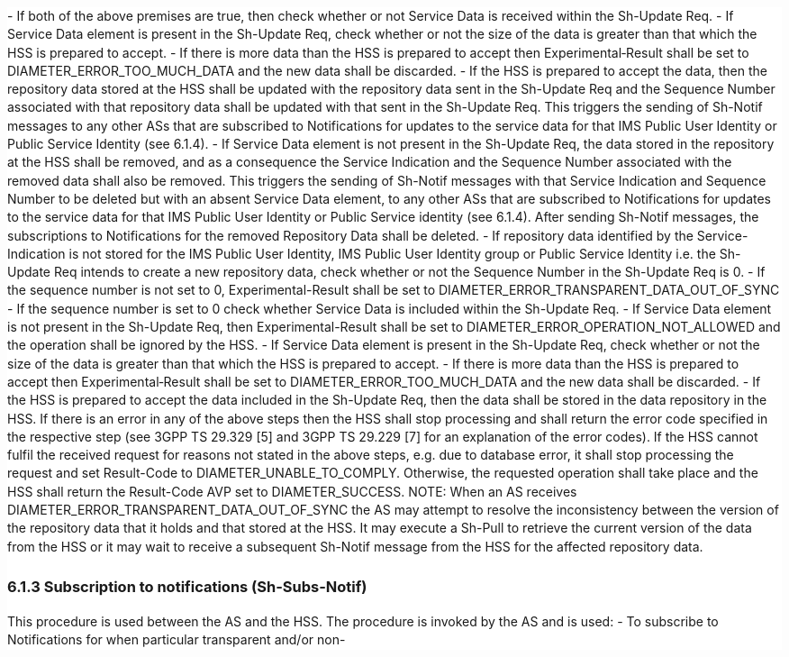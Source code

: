 \- If both of the above premises are true, then check whether or not Service
Data is received within the Sh-Update Req.
\- If Service Data element is present in the Sh-Update Req, check whether or
not the size of the data is greater than that which the HSS is prepared to
accept.
\- If there is more data than the HSS is prepared to accept then
Experimental‑Result shall be set to DIAMETER_ERROR_TOO_MUCH_DATA and the new
data shall be discarded.
\- If the HSS is prepared to accept the data, then the repository data stored
at the HSS shall be updated with the repository data sent in the Sh-Update Req
and the Sequence Number associated with that repository data shall be updated
with that sent in the Sh-Update Req. This triggers the sending of Sh-Notif
messages to any other ASs that are subscribed to Notifications for updates to
the service data for that IMS Public User Identity or Public Service Identity
(see 6.1.4).
\- If Service Data element is not present in the Sh-Update Req, the data
stored in the repository at the HSS shall be removed, and as a consequence the
Service Indication and the Sequence Number associated with the removed data
shall also be removed. This triggers the sending of Sh-Notif messages with
that Service Indication and Sequence Number to be deleted but with an absent
Service Data element, to any other ASs that are subscribed to Notifications
for updates to the service data for that IMS Public User Identity or Public
Service identity (see 6.1.4). After sending Sh-Notif messages, the
subscriptions to Notifications for the removed Repository Data shall be
deleted.
\- If repository data identified by the Service-Indication is not stored for
the IMS Public User Identity, IMS Public User Identity group or Public Service
Identity i.e. the Sh-Update Req intends to create a new repository data, check
whether or not the Sequence Number in the Sh-Update Req is 0.
\- If the sequence number is not set to 0, Experimental-Result shall be set to
DIAMETER_ERROR_TRANSPARENT_DATA_OUT_OF_SYNC
\- If the sequence number is set to 0 check whether Service Data is included
within the Sh-Update Req.
\- If Service Data element is not present in the Sh-Update Req, then
Experimental-Result shall be set to DIAMETER_ERROR_OPERATION_NOT_ALLOWED and
the operation shall be ignored by the HSS.
\- If Service Data element is present in the Sh-Update Req, check whether or
not the size of the data is greater than that which the HSS is prepared to
accept.
\- If there is more data than the HSS is prepared to accept then
Experimental‑Result shall be set to DIAMETER_ERROR_TOO_MUCH_DATA and the new
data shall be discarded.
\- If the HSS is prepared to accept the data included in the Sh-Update Req,
then the data shall be stored in the data repository in the HSS.
If there is an error in any of the above steps then the HSS shall stop
processing and shall return the error code specified in the respective step
(see 3GPP TS 29.329 [5] and 3GPP TS 29.229 [7] for an explanation of the error
codes).
If the HSS cannot fulfil the received request for reasons not stated in the
above steps, e.g. due to database error, it shall stop processing the request
and set Result-Code to DIAMETER_UNABLE_TO_COMPLY.
Otherwise, the requested operation shall take place and the HSS shall return
the Result-Code AVP set to DIAMETER_SUCCESS.
NOTE: When an AS receives DIAMETER_ERROR_TRANSPARENT_DATA_OUT_OF_SYNC the AS
may attempt to resolve the inconsistency between the version of the repository
data that it holds and that stored at the HSS. It may execute a Sh-Pull to
retrieve the current version of the data from the HSS or it may wait to
receive a subsequent Sh-Notif message from the HSS for the affected repository
data.
### 6.1.3 Subscription to notifications (Sh-Subs-Notif)
This procedure is used between the AS and the HSS. The procedure is invoked by
the AS and is used:
\- To subscribe to Notifications for when particular transparent and/or non-